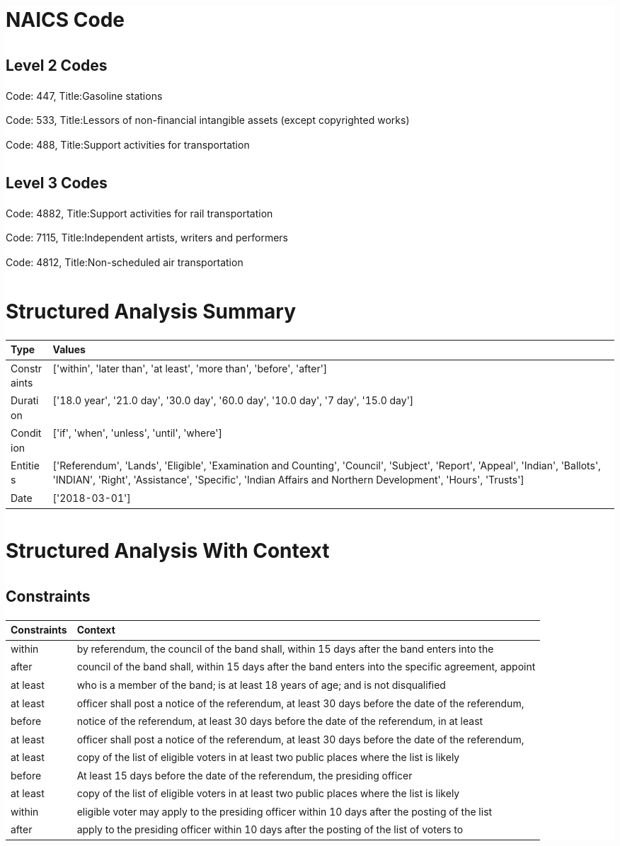 

# NAICS Code
## Level 2 Codes
Code: 447, Title:Gasoline stations

Code: 533, Title:Lessors of non-financial intangible assets (except copyrighted works)

Code: 488, Title:Support activities for transportation




## Level 3 Codes
Code: 4882, Title:Support activities for rail transportation

Code: 7115, Title:Independent artists, writers and performers

Code: 4812, Title:Non-scheduled air transportation







# Structured Analysis Summary
| Type        | Values                                                                                                                                                                                                                                    |
|:------------|:------------------------------------------------------------------------------------------------------------------------------------------------------------------------------------------------------------------------------------------|
| Constraints | ['within', 'later than', 'at least', 'more than', 'before', 'after']                                                                                                                                                                      |
| Duration    | ['18.0 year', '21.0 day', '30.0 day', '60.0 day', '10.0 day', '7 day', '15.0 day']                                                                                                                                                        |
| Condition   | ['if', 'when', 'unless', 'until', 'where']                                                                                                                                                                                                |
| Entities    | ['Referendum', 'Lands', 'Eligible', 'Examination and Counting', 'Council', 'Subject', 'Report', 'Appeal', 'Indian', 'Ballots', 'INDIAN', 'Right', 'Assistance', 'Specific', 'Indian Affairs and Northern Development', 'Hours', 'Trusts'] |
| Date        | ['2018-03-01']                                                                                                                                                                                                                            |


# Structured Analysis With Context
 


## Constraints
| Constraints   | Context                                                                                                          |
|:--------------|:-----------------------------------------------------------------------------------------------------------------|
| within        | by referendum, the council of the band shall, within 15 days after the band enters into the                      |
| after         | council of the band shall, within 15 days after the band enters into the specific agreement, appoint             |
| at least      | who is a member of the band; is at least 18 years of age; and is not disqualified                                |
| at least      | officer shall post a notice of the referendum, at least 30 days before the date of the referendum,               |
| before        | notice of the referendum, at least 30 days before the date of the referendum, in at least                        |
| at least      | officer shall post a notice of the referendum, at least 30 days before the date of the referendum,               |
| at least      | copy of the list of eligible voters in at least two public places where the list is likely                       |
| before        | At least 15 days  before the date of the referendum, the presiding officer                                       |
| at least      | copy of the list of eligible voters in at least two public places where the list is likely                       |
| within        | eligible voter may apply to the presiding officer within 10 days after the posting of the list                   |
| after         | apply to the presiding officer within 10 days after the posting of the list of voters to                         |